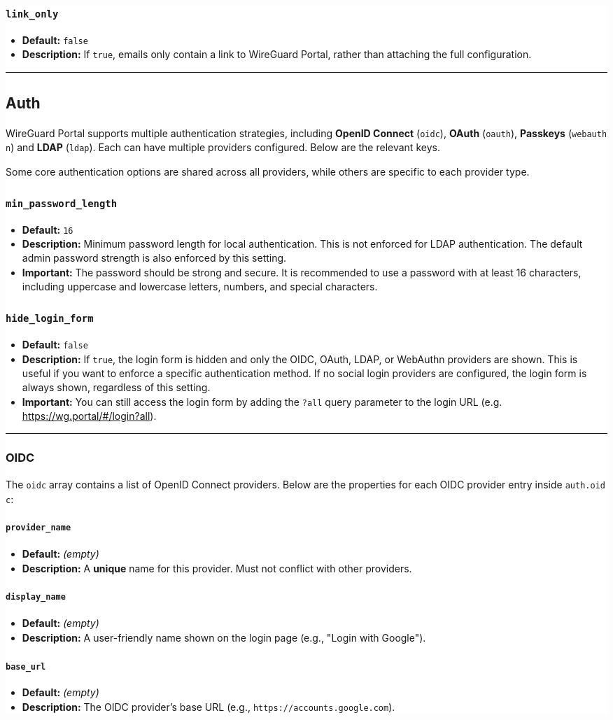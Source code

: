 ### `link_only`
- **Default:** `false`
- **Description:** If `true`, emails only contain a link to WireGuard Portal, rather than attaching the full configuration.

---

## Auth

WireGuard Portal supports multiple authentication strategies, including **OpenID Connect** (`oidc`), **OAuth** (`oauth`), **Passkeys** (`webauthn`) and **LDAP** (`ldap`).
Each can have multiple providers configured. Below are the relevant keys.

Some core authentication options are shared across all providers, while others are specific to each provider type.

### `min_password_length`
- **Default:** `16`
- **Description:** Minimum password length for local authentication. This is not enforced for LDAP authentication.
  The default admin password strength is also enforced by this setting.
- **Important:** The password should be strong and secure. It is recommended to use a password with at least 16 characters, including uppercase and lowercase letters, numbers, and special characters.

### `hide_login_form`
- **Default:** `false`
- **Description:** If `true`, the login form is hidden and only the OIDC, OAuth, LDAP, or WebAuthn providers are shown. This is useful if you want to enforce a specific authentication method.
  If no social login providers are configured, the login form is always shown, regardless of this setting.
- **Important:** You can still access the login form by adding the `?all` query parameter to the login URL (e.g. https://wg.portal/#/login?all). 

---

### OIDC

The `oidc` array contains a list of OpenID Connect providers. 
Below are the properties for each OIDC provider entry inside `auth.oidc`:

#### `provider_name`
- **Default:** *(empty)*
- **Description:** A **unique** name for this provider. Must not conflict with other providers.

#### `display_name`
- **Default:** *(empty)*
- **Description:** A user-friendly name shown on the login page (e.g., "Login with Google").

#### `base_url`
- **Default:** *(empty)*
- **Description:** The OIDC provider’s base URL (e.g., `https://accounts.google.com`).
